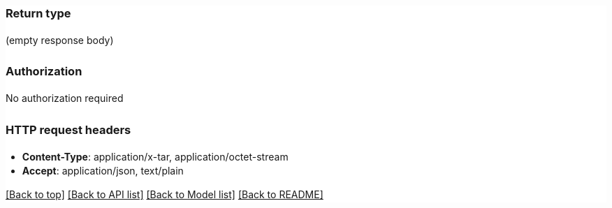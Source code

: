 ### Return type

 (empty response body)

### Authorization

No authorization required

### HTTP request headers

- **Content-Type**: application/x-tar, application/octet-stream
- **Accept**: application/json, text/plain

[[Back to top]](#) [[Back to API list]](../README.md#documentation-for-api-endpoints) [[Back to Model list]](../README.md#documentation-for-models) [[Back to README]](../README.md)

